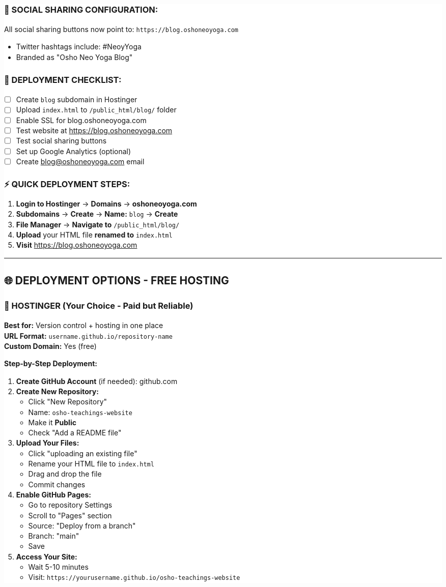 ### **📱 SOCIAL SHARING CONFIGURATION:**
All social sharing buttons now point to: `https://blog.oshoneoyoga.com`
- Twitter hashtags include: #NeoyYoga
- Branded as "Osho Neo Yoga Blog"

### **🚀 DEPLOYMENT CHECKLIST:**
- [ ] Create `blog` subdomain in Hostinger
- [ ] Upload `index.html` to `/public_html/blog/` folder
- [ ] Enable SSL for blog.oshoneoyoga.com
- [ ] Test website at https://blog.oshoneoyoga.com
- [ ] Test social sharing buttons
- [ ] Set up Google Analytics (optional)
- [ ] Create blog@oshoneoyoga.com email

### **⚡ QUICK DEPLOYMENT STEPS:**
1. **Login to Hostinger** → **Domains** → **oshoneoyoga.com**
2. **Subdomains** → **Create** → **Name:** `blog` → **Create**
3. **File Manager** → **Navigate to** `/public_html/blog/`
4. **Upload** your HTML file **renamed to** `index.html`
5. **Visit** https://blog.oshoneoyoga.com

---

## 🌐 DEPLOYMENT OPTIONS - FREE HOSTING

### **🥇 HOSTINGER (Your Choice - Paid but Reliable)**
**Best for:** Version control + hosting in one place  
**URL Format:** `username.github.io/repository-name`  
**Custom Domain:** Yes (free)  

**Step-by-Step Deployment:**
1. **Create GitHub Account** (if needed): github.com
2. **Create New Repository:**
   - Click "New Repository"
   - Name: `osho-teachings-website`
   - Make it **Public**
   - Check "Add a README file"
3. **Upload Your Files:**
   - Click "uploading an existing file"
   - Rename your HTML file to `index.html`
   - Drag and drop the file
   - Commit changes
4. **Enable GitHub Pages:**
   - Go to repository Settings
   - Scroll to "Pages" section
   - Source: "Deploy from a branch"
   - Branch: "main"
   - Save
5. **Access Your Site:**
   - Wait 5-10 minutes
   - Visit: `https://yourusername.github.io/osho-teachings-website`
